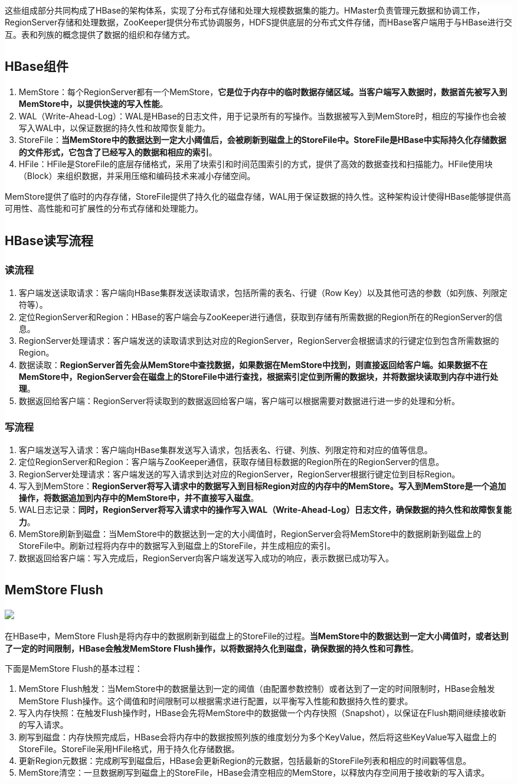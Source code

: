 这些组成部分共同构成了HBase的架构体系，实现了分布式存储和处理大规模数据集的能力。HMaster负责管理元数据和协调工作，RegionServer存储和处理数据，ZooKeeper提供分布式协调服务，HDFS提供底层的分布式文件存储，而HBase客户端用于与HBase进行交互。表和列族的概念提供了数据的组织和存储方式。

## HBase组件

1. MemStore：每个RegionServer都有一个MemStore，**它是位于内存中的临时数据存储区域。当客户端写入数据时，数据首先被写入到MemStore中，以提供快速的写入性能**。
2. WAL（Write-Ahead-Log）：WAL是HBase的日志文件，用于记录所有的写操作。当数据被写入到MemStore时，相应的写操作也会被写入WAL中，以保证数据的持久性和故障恢复能力。
3. StoreFile：**当MemStore中的数据达到一定大小阈值后，会被刷新到磁盘上的StoreFile中。StoreFile是HBase中实际持久化存储数据的文件形式，它包含了已经写入的数据和相应的索引**。
4. HFile：HFile是StoreFile的底层存储格式，采用了块索引和时间范围索引的方式，提供了高效的数据查找和扫描能力。HFile使用块（Block）来组织数据，并采用压缩和编码技术来减小存储空间。

MemStore提供了临时的内存存储，StoreFile提供了持久化的磁盘存储，WAL用于保证数据的持久性。这种架构设计使得HBase能够提供高可用性、高性能和可扩展性的分布式存储和处理能力。

## HBase读写流程

### 读流程

1. 客户端发送读取请求：客户端向HBase集群发送读取请求，包括所需的表名、行键（Row Key）以及其他可选的参数（如列族、列限定符等）。
2. 定位RegionServer和Region：HBase的客户端会与ZooKeeper进行通信，获取到存储有所需数据的Region所在的RegionServer的信息。
3. RegionServer处理请求：客户端发送的读取请求到达对应的RegionServer，RegionServer会根据请求的行键定位到包含所需数据的Region。
4. 数据读取：**RegionServer首先会从MemStore中查找数据，如果数据在MemStore中找到，则直接返回给客户端。如果数据不在MemStore中，RegionServer会在磁盘上的StoreFile中进行查找，根据索引定位到所需的数据块，并将数据块读取到内存中进行处理**。
5. 数据返回给客户端：RegionServer将读取到的数据返回给客户端，客户端可以根据需要对数据进行进一步的处理和分析。

### 写流程

1. 客户端发送写入请求：客户端向HBase集群发送写入请求，包括表名、行键、列族、列限定符和对应的值等信息。
2. 定位RegionServer和Region：客户端与ZooKeeper通信，获取存储目标数据的Region所在的RegionServer的信息。
3. RegionServer处理请求：客户端发送的写入请求到达对应的RegionServer，RegionServer根据行键定位到目标Region。
4. 写入到MemStore：**RegionServer将写入请求中的数据写入到目标Region对应的内存中的MemStore。写入到MemStore是一个追加操作，将数据追加到内存中的MemStore中，并不直接写入磁盘**。
5. WAL日志记录：**同时，RegionServer将写入请求中的操作写入WAL（Write-Ahead-Log）日志文件，确保数据的持久性和故障恢复能力**。
6. MemStore刷新到磁盘：当MemStore中的数据达到一定的大小阈值时，RegionServer会将MemStore中的数据刷新到磁盘上的StoreFile中。刷新过程将内存中的数据写入到磁盘上的StoreFile，并生成相应的索引。
7. 数据返回给客户端：写入完成后，RegionServer向客户端发送写入成功的响应，表示数据已成功写入。

## MemStore Flush

![](https://mmbiz.qpic.cn/mmbiz_png/jC8rtGdWScMGaekJA7hHDtCgNEbicQ51ziaBxqodA9fibl7OiceFPH1sAQAzymoXgiav2sN8icnazQcgw4ZrYRmH2Rrg/640?wx_fmt=png)


在HBase中，MemStore Flush是将内存中的数据刷新到磁盘上的StoreFile的过程。**当MemStore中的数据达到一定大小阈值时，或者达到了一定的时间限制，HBase会触发MemStore Flush操作，以将数据持久化到磁盘，确保数据的持久性和可靠性**。

下面是MemStore Flush的基本过程：

1. MemStore Flush触发：当MemStore中的数据量达到一定的阈值（由配置参数控制）或者达到了一定的时间限制时，HBase会触发MemStore Flush操作。这个阈值和时间限制可以根据需求进行配置，以平衡写入性能和数据持久性的要求。
2. 写入内存快照：在触发Flush操作时，HBase会先将MemStore中的数据做一个内存快照（Snapshot），以保证在Flush期间继续接收新的写入请求。
3. 刷写到磁盘：内存快照完成后，HBase会将内存中的数据按照列族的维度划分为多个KeyValue，然后将这些KeyValue写入磁盘上的StoreFile。StoreFile采用HFile格式，用于持久化存储数据。
4. 更新Region元数据：完成刷写到磁盘后，HBase会更新Region的元数据，包括最新的StoreFile列表和相应的时间戳等信息。
5. MemStore清空：一旦数据刷写到磁盘上的StoreFile，HBase会清空相应的MemStore，以释放内存空间用于接收新的写入请求。
